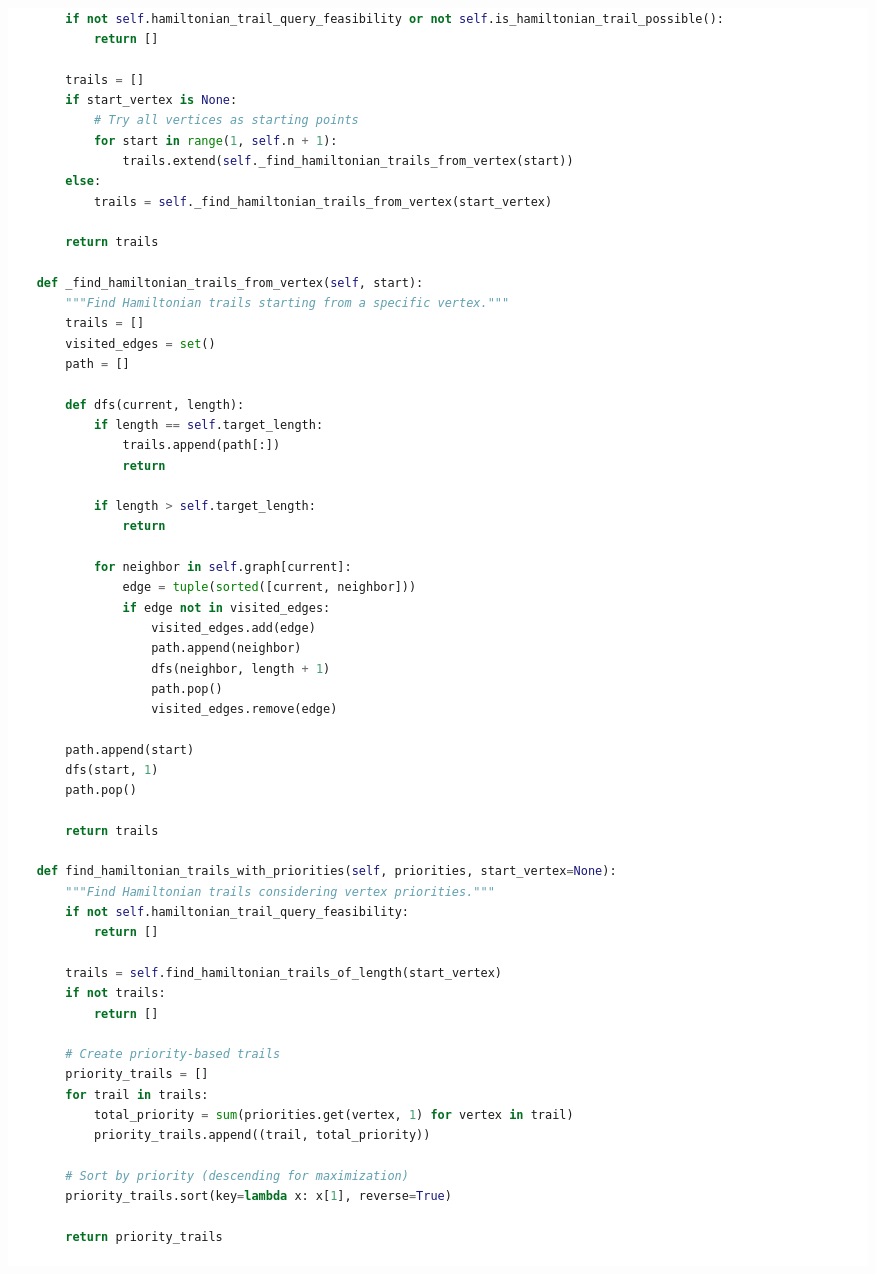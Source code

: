 ```python
        if not self.hamiltonian_trail_query_feasibility or not self.is_hamiltonian_trail_possible():
            return []
        
        trails = []
        if start_vertex is None:
            # Try all vertices as starting points
            for start in range(1, self.n + 1):
                trails.extend(self._find_hamiltonian_trails_from_vertex(start))
        else:
            trails = self._find_hamiltonian_trails_from_vertex(start_vertex)
        
        return trails
    
    def _find_hamiltonian_trails_from_vertex(self, start):
        """Find Hamiltonian trails starting from a specific vertex."""
        trails = []
        visited_edges = set()
        path = []
        
        def dfs(current, length):
            if length == self.target_length:
                trails.append(path[:])
                return
            
            if length > self.target_length:
                return
            
            for neighbor in self.graph[current]:
                edge = tuple(sorted([current, neighbor]))
                if edge not in visited_edges:
                    visited_edges.add(edge)
                    path.append(neighbor)
                    dfs(neighbor, length + 1)
                    path.pop()
                    visited_edges.remove(edge)
        
        path.append(start)
        dfs(start, 1)
        path.pop()
        
        return trails
    
    def find_hamiltonian_trails_with_priorities(self, priorities, start_vertex=None):
        """Find Hamiltonian trails considering vertex priorities."""
        if not self.hamiltonian_trail_query_feasibility:
            return []
        
        trails = self.find_hamiltonian_trails_of_length(start_vertex)
        if not trails:
            return []
        
        # Create priority-based trails
        priority_trails = []
        for trail in trails:
            total_priority = sum(priorities.get(vertex, 1) for vertex in trail)
            priority_trails.append((trail, total_priority))
        
        # Sort by priority (descending for maximization)
        priority_trails.sort(key=lambda x: x[1], reverse=True)
        
        return priority_trails
    
```